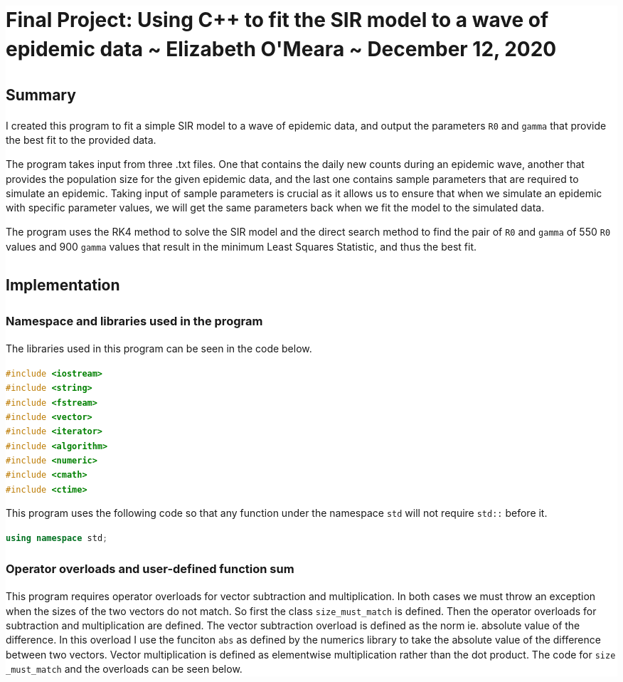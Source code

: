 # **Final Project: Using C++ to fit the SIR model to a wave of epidemic data** ~ Elizabeth O'Meara ~ December 12, 2020

## Summary

I created this program to fit a simple SIR model to a wave of epidemic data, and output the parameters `R0` and `gamma` that provide the best fit to the provided data.

The program takes input from three .txt files. One that contains the daily new counts during an epidemic wave, another that provides the population size for the given epidemic data, and the last one contains sample parameters that are required to simulate an epidemic. Taking input of sample parameters is crucial as it allows us to ensure that when we simulate an epidemic with specific parameter values, we will get the same parameters back when we fit the model to the simulated data.

The program uses the RK4 method to solve the SIR model and the direct search method to find the pair of `R0` and `gamma` of 550 `R0` values and 900 `gamma` values that result in the minimum Least Squares Statistic, and thus the best fit.

## Implementation

### Namespace and libraries used in the program

The libraries used in this program can be seen in the code below.

``` cpp
#include <iostream>
#include <string>
#include <fstream>
#include <vector>
#include <iterator>
#include <algorithm>
#include <numeric>
#include <cmath>
#include <ctime>
```

This program uses the following code so that any function under the namespace `std` will not require `std::` before it.

``` cpp
using namespace std;
```

### Operator overloads and user-defined function sum

This program requires operator overloads for vector subtraction and multiplication. In both cases we must throw an exception when the sizes of the two vectors do not match. So first the class `size_must_match` is defined. Then the operator overloads for subtraction and multiplication are defined. The vector subtraction overload is defined as the norm ie. absolute value of the difference. In this overload I use the funciton `abs` as defined by the numerics library to take the absolute value of the difference between two vectors. Vector multiplication is defined as elementwise multiplication rather than the dot product. The code for `size_must_match` and the overloads can be seen below.
